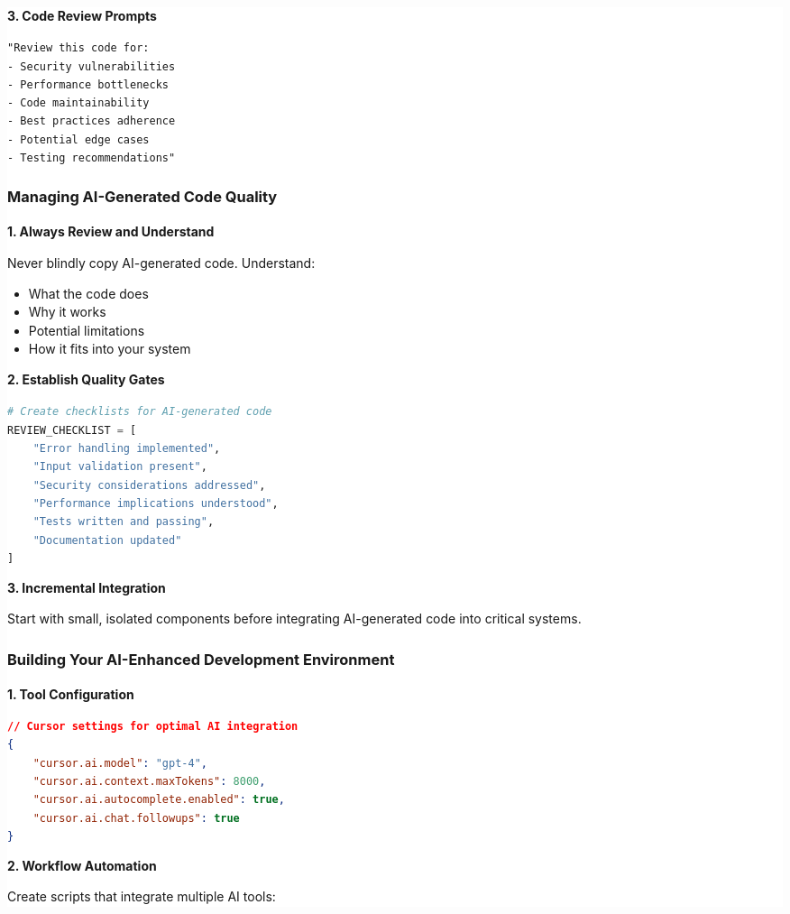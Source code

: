 **3. Code Review Prompts**

```
"Review this code for:
- Security vulnerabilities
- Performance bottlenecks  
- Code maintainability
- Best practices adherence
- Potential edge cases
- Testing recommendations"
```

### Managing AI-Generated Code Quality

**1. Always Review and Understand**

Never blindly copy AI-generated code. Understand:
- What the code does
- Why it works
- Potential limitations
- How it fits into your system

**2. Establish Quality Gates**

```python
# Create checklists for AI-generated code
REVIEW_CHECKLIST = [
    "Error handling implemented",
    "Input validation present", 
    "Security considerations addressed",
    "Performance implications understood",
    "Tests written and passing",
    "Documentation updated"
]
```

**3. Incremental Integration**

Start with small, isolated components before integrating AI-generated code into critical systems.

### Building Your AI-Enhanced Development Environment

**1. Tool Configuration**

```json
// Cursor settings for optimal AI integration
{
    "cursor.ai.model": "gpt-4",
    "cursor.ai.context.maxTokens": 8000,
    "cursor.ai.autocomplete.enabled": true,
    "cursor.ai.chat.followups": true
}
```

**2. Workflow Automation**

Create scripts that integrate multiple AI tools:

